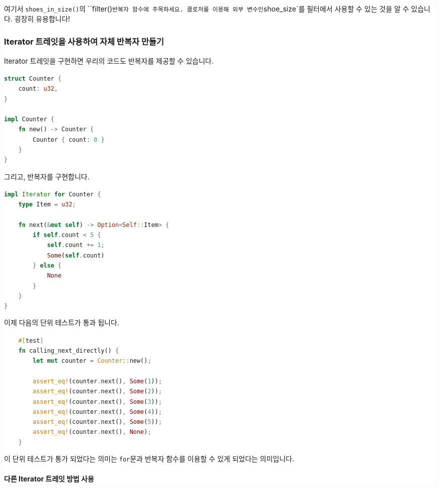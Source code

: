 여기서 `shoes_in_size()`의 ``filter()` 반복자 함수에 주목하세요. 클로저를 이용해 외부 변수인 `shoe_size`를 필터에서 사용할 수 있는 것을 알 수 있습니다. 굉장히 유용합니다!

### Iterator 트레잇을 사용하여 자체 반복자 만들기

Iterator 트레잇을 구현하면 우리의 코드도 반복자를 제공할 수 있습니다.

```rust
struct Counter {
    count: u32,
}

impl Counter {
    fn new() -> Counter {
        Counter { count: 0 }
    }
}
``` 

그리고, 반복자를 구현합니다.

```rust
impl Iterator for Counter {
    type Item = u32;

    fn next(&mut self) -> Option<Self::Item> {
        if self.count < 5 {
            self.count += 1;
            Some(self.count)
        } else {
            None
        }
    }
}
```

이제 다음의 단위 테스트가 통과 됩니다.

```rust
    #[test]
    fn calling_next_directly() {
        let mut counter = Counter::new();

        assert_eq!(counter.next(), Some(1));
        assert_eq!(counter.next(), Some(2));
        assert_eq!(counter.next(), Some(3));
        assert_eq!(counter.next(), Some(4));
        assert_eq!(counter.next(), Some(5));
        assert_eq!(counter.next(), None);
    }
```

이 단위 테스트가 통가 되었다는 의미는 `for`문과 반복자 함수를 이용할 수 있게 되었다는 의미입니다.

#### 다른 Iterator 트레잇 방법 사용
